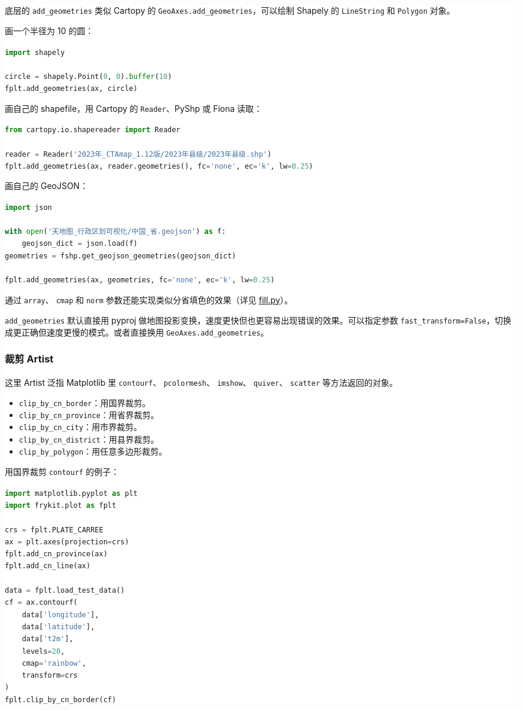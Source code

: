 底层的 `add_geometries` 类似 Cartopy 的 `GeoAxes.add_geometries`，可以绘制 Shapely 的 `LineString` 和 `Polygon` 对象。

画一个半径为 10 的圆：

```Python
import shapely

circle = shapely.Point(0, 0).buffer(10)
fplt.add_geometries(ax, circle)
```

画自己的 shapefile，用 Cartopy 的 `Reader`、PyShp 或 Fiona 读取：

```Python
from cartopy.io.shapereader import Reader

reader = Reader('2023年_CTAmap_1.12版/2023年县级/2023年县级.shp')
fplt.add_geometries(ax, reader.geometries(), fc='none', ec='k', lw=0.25)
```

画自己的 GeoJSON：

```Python
import json

with open('天地图_行政区划可视化/中国_省.geojson') as f:
    geojson_dict = json.load(f)
geometries = fshp.get_geojson_geometries(geojson_dict)

fplt.add_geometries(ax, geometries, fc='none', ec='k', lw=0.25)
```

通过 `array`、 `cmap` 和 `norm` 参数还能实现类似分省填色的效果（详见 [fill.py](example/fill.py)）。

`add_geometries` 默认直接用 pyproj 做地图投影变换，速度更快但也更容易出现错误的效果。可以指定参数 `fast_transform=False`，切换成更正确但速度更慢的模式。或者直接换用 `GeoAxes.add_geometries`。

### 裁剪 Artist

这里 Artist 泛指 Matplotlib 里 `contourf`、 `pcolormesh`、 `imshow`、 `quiver`、 `scatter` 等方法返回的对象。

- `clip_by_cn_border`：用国界裁剪。
- `clip_by_cn_province`：用省界裁剪。
- `clip_by_cn_city`：用市界裁剪。
- `clip_by_cn_district`：用县界裁剪。
- `clip_by_polygon`：用任意多边形裁剪。

用国界裁剪 `contourf` 的例子：

```Python
import matplotlib.pyplot as plt
import frykit.plot as fplt

crs = fplt.PLATE_CARREE
ax = plt.axes(projection=crs)
fplt.add_cn_province(ax)
fplt.add_cn_line(ax)

data = fplt.load_test_data()
cf = ax.contourf(
    data['longitude'],
    data['latitude'],
    data['t2m'],
    levels=20,
    cmap='rainbow',
    transform=crs
)
fplt.clip_by_cn_border(cf)

```